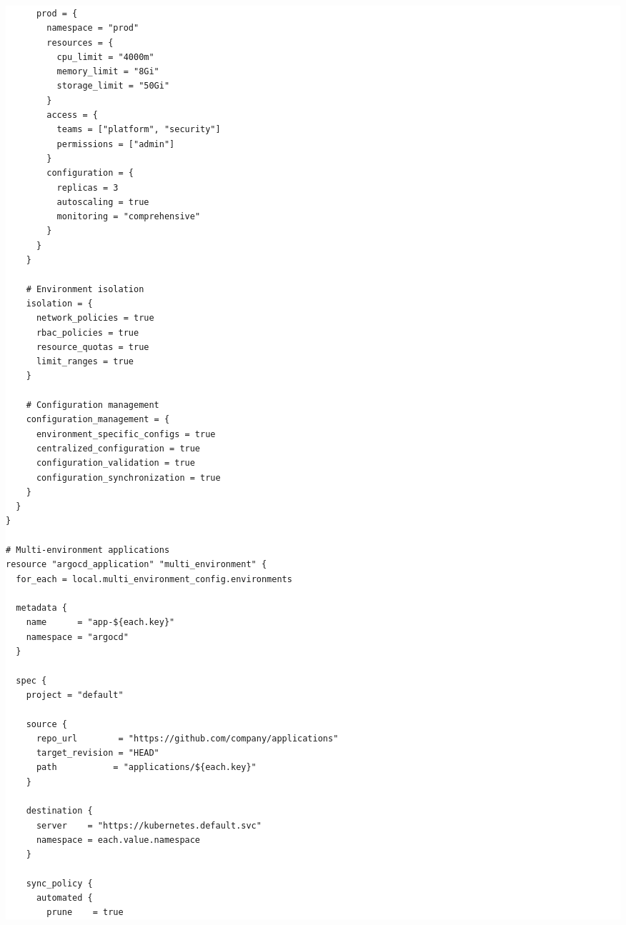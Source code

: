 ```hcl
      prod = {
        namespace = "prod"
        resources = {
          cpu_limit = "4000m"
          memory_limit = "8Gi"
          storage_limit = "50Gi"
        }
        access = {
          teams = ["platform", "security"]
          permissions = ["admin"]
        }
        configuration = {
          replicas = 3
          autoscaling = true
          monitoring = "comprehensive"
        }
      }
    }
    
    # Environment isolation
    isolation = {
      network_policies = true
      rbac_policies = true
      resource_quotas = true
      limit_ranges = true
    }
    
    # Configuration management
    configuration_management = {
      environment_specific_configs = true
      centralized_configuration = true
      configuration_validation = true
      configuration_synchronization = true
    }
  }
}

# Multi-environment applications
resource "argocd_application" "multi_environment" {
  for_each = local.multi_environment_config.environments
  
  metadata {
    name      = "app-${each.key}"
    namespace = "argocd"
  }
  
  spec {
    project = "default"
    
    source {
      repo_url        = "https://github.com/company/applications"
      target_revision = "HEAD"
      path           = "applications/${each.key}"
    }
    
    destination {
      server    = "https://kubernetes.default.svc"
      namespace = each.value.namespace
    }
    
    sync_policy {
      automated {
        prune    = true
```